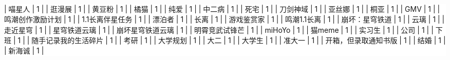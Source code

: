 | 喵星人 | 1 |
| 逛漫展 | 1 |
| 黄豆粉 | 1 |
| 橘猫 | 1 |
| 纯爱 | 1 |
| 中二病 | 1 |
| 死宅 | 1 |
| 刀剑神域 | 1 |
| 亚丝娜 | 1 |
| 桐亚 | 1 |
| GMV | 1 |
| 鸣潮创作激励计划 | 1 |
| 1.1长离伴星任务 | 1 |
| 漂泊者 | 1 |
| 长离 | 1 |
| 游戏鉴赏家 | 1 |
| 鸣潮1.1长离 | 1 |
| 崩坏：星穹铁道 | 1 |
| 云璃 | 1 |
| 走近星穹 | 1 |
| 星穹铁道云璃 | 1 |
| 崩坏星穹铁道云璃 | 1 |
| 明霄竞武试锋芒 | 1 |
| miHoYo | 1 |
| 猫meme | 1 |
| 实习生 | 1 |
| 公司 | 1 |
| 下班 | 1 |
| 随手记录我的生活碎片 | 1 |
| 考研 | 1 |
| 大学规划 | 1 |
| 大二 | 1 |
| 大学生 | 1 |
| 准大一 | 1 |
| 开箱，但录取通知书版 | 1 |
| 结婚 | 1 |
| 新海诚 | 1 |